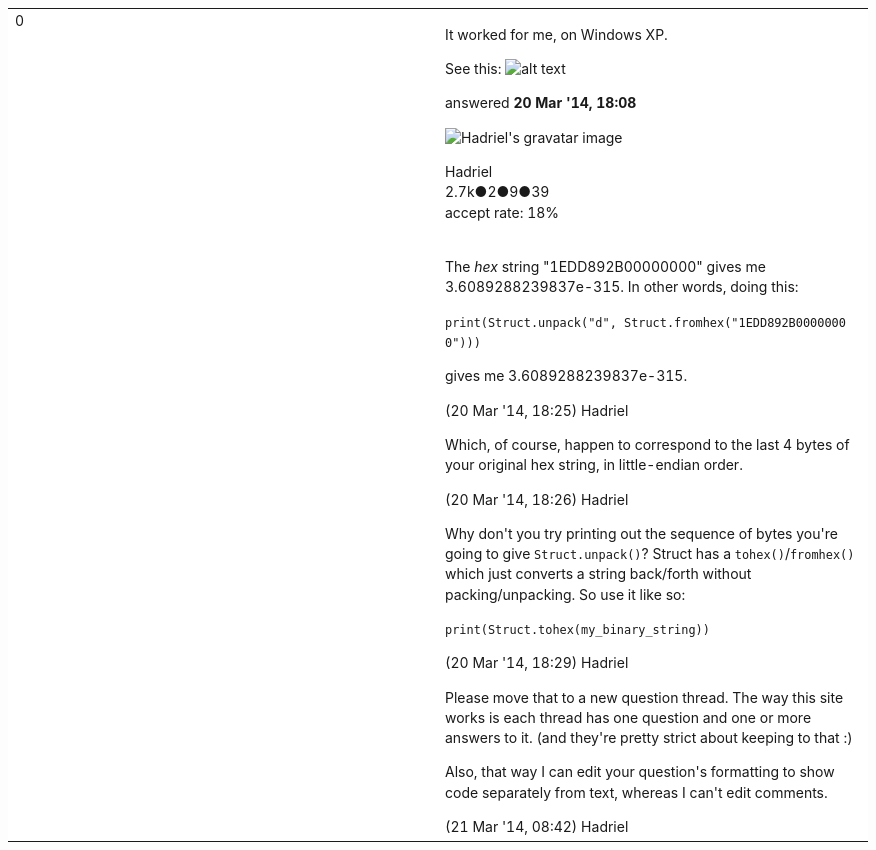 </div>

<span id="31029"></span>

<div id="answer-container-31029" class="answer">

<table style="width:100%;"><colgroup><col style="width: 50%" /><col style="width: 50%" /></colgroup><tbody><tr class="odd"><td style="width: 30px; vertical-align: top"><div class="vote-buttons"><span id="post-31029-upvote" class="ajax-command post-vote up" rel="nofollow" title="I like this post (click again to cancel)"> </span><div id="post-31029-score" class="post-score" title="current number of votes">0</div><span id="post-31029-downvote" class="ajax-command post-vote down" rel="nofollow" title="I dont like this post (click again to cancel)"> </span></div></td><td><div class="item-right"><div class="answer-body"><p>It worked for me, on Windows XP.</p><p>See this: <img src="https://osqa-ask.wireshark.org/upfiles/Screen_Shot_2014-03-20_at_9.08.12_PM.png" alt="alt text" /></p></div><div class="answer-controls post-controls"></div><div class="post-update-info-container"><div class="post-update-info post-update-info-user"><p>answered <strong>20 Mar '14, 18:08</strong></p><img src="https://secure.gravatar.com/avatar/d02f20c18a7742ec73a666f1974bf6dc?s=32&amp;d=identicon&amp;r=g" class="gravatar" width="32" height="32" alt="Hadriel&#39;s gravatar image" /><p><span>Hadriel</span><br />
<span class="score" title="2652 reputation points"><span>2.7k</span></span><span title="2 badges"><span class="badge1">●</span><span class="badgecount">2</span></span><span title="9 badges"><span class="silver">●</span><span class="badgecount">9</span></span><span title="39 badges"><span class="bronze">●</span><span class="badgecount">39</span></span><br />
<span class="accept_rate" title="Rate of the user&#39;s accepted answers">accept rate:</span> <span title="Hadriel has 30 accepted answers">18%</span> </br></br></p></img></div></div><div id="comments-container-31029" class="comments-container"><span id="31030"></span><div id="comment-31030" class="comment"><div id="post-31030-score" class="comment-score"></div><div class="comment-text"><p>The <em>hex</em> string "1EDD892B00000000" gives me 3.6089288239837e-315. In other words, doing this:</p><pre><code>print(Struct.unpack(&quot;d&quot;, Struct.fromhex(&quot;1EDD892B00000000&quot;)))</code></pre><p>gives me 3.6089288239837e-315.</p></div><div id="comment-31030-info" class="comment-info"><span class="comment-age">(20 Mar '14, 18:25)</span> <span class="comment-user userinfo">Hadriel</span></div></div><span id="31031"></span><div id="comment-31031" class="comment"><div id="post-31031-score" class="comment-score"></div><div class="comment-text"><p>Which, of course, happen to correspond to the last 4 bytes of your original hex string, in little-endian order.</p></div><div id="comment-31031-info" class="comment-info"><span class="comment-age">(20 Mar '14, 18:26)</span> <span class="comment-user userinfo">Hadriel</span></div></div><span id="31032"></span><div id="comment-31032" class="comment"><div id="post-31032-score" class="comment-score"></div><div class="comment-text"><p>Why don't you try printing out the sequence of bytes you're going to give <code>Struct.unpack()</code>? Struct has a <code>tohex()</code>/<code>fromhex()</code> which just converts a string back/forth without packing/unpacking. So use it like so:</p><pre><code>print(Struct.tohex(my_binary_string))</code></pre></div><div id="comment-31032-info" class="comment-info"><span class="comment-age">(20 Mar '14, 18:29)</span> <span class="comment-user userinfo">Hadriel</span></div></div><span id="31052"></span><div id="comment-31052" class="comment"><div id="post-31052-score" class="comment-score"></div><div class="comment-text"><p>Please move that to a new question thread. The way this site works is each thread has one question and one or more answers to it. (and they're pretty strict about keeping to that :)</p><p>Also, that way I can edit your question's formatting to show code separately from text, whereas I can't edit comments.</p></div><div id="comment-31052-info" class="comment-info"><span class="comment-age">(21 Mar '14, 08:42)</span> <span class="comment-user userinfo">Hadriel</span></div></div></div><div id="comment-tools-31029" class="comment-tools"></div><div class="clear"></div><div id="comment-31029-form-container" class="comment-form-container"></div><div class="clear"></div></div></td></tr></tbody></table>

</div>

<div class="paginator-container-left">

</div>

</div>

</div>

